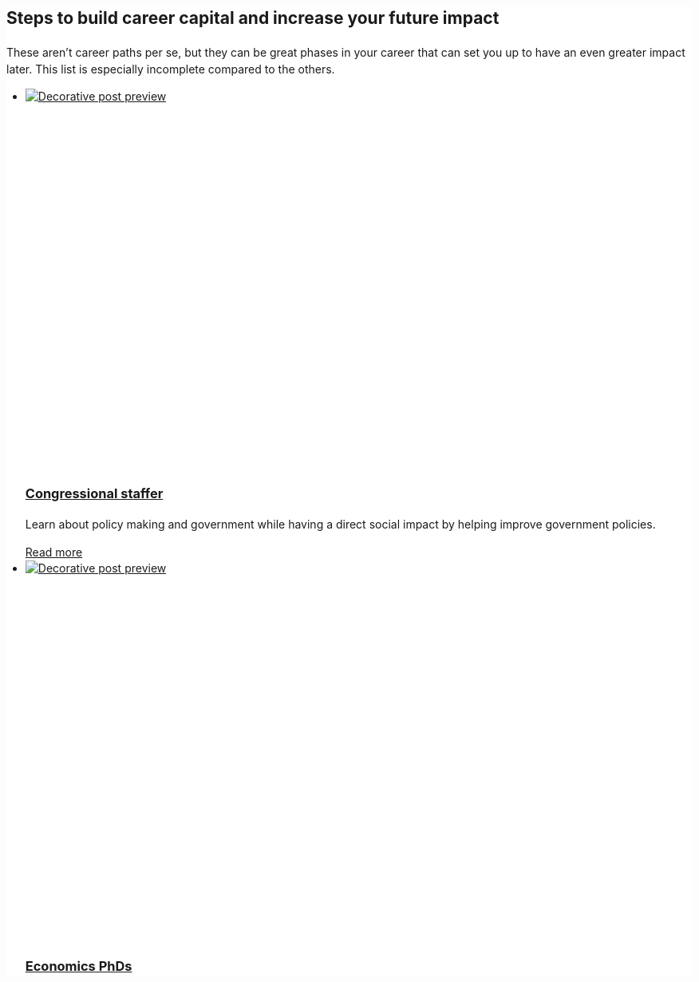 
## Steps to build career capital and increase your future impact

These aren’t career paths per se, but they can be great phases in your career that can set you up to have an even greater impact later. This list is especially incomplete compared to the others.

- <div class="card card--horizontal row "><div class="col-sm-4 col--card-image sm:!tw--pr-0">
  <a href="https://80000hours.org/career-reviews/congressional-staffer/" class="card__anchor no-visited-styling"><div class="card__image bg-gray-light"> <noscript><img src="https://80000hours.org/wp-content/uploads/2018/05/kyle-glenn-TELAb4duebI-unsplash-720x448.jpg" alt="Decorative post preview"                       class="tw--w-full " style=""                      width="720" height="448"></noscript><img src="data:image/svg+xml,%3Csvg%20xmlns=%22http://www.w3.org/2000/svg%22%20viewBox=%220%200%20720%20448%22%3E%3C/svg%3E" data-src="https://80000hours.org/wp-content/uploads/2018/05/kyle-glenn-TELAb4duebI-unsplash-720x448.jpg" alt="Decorative post preview" class="tw--w-full" style="" width="720" height="448"/></div></a>

  <a href="https://80000hours.org/career-reviews/congressional-staffer/" class="card__anchor no-visited-styling"> </a>

  </div>

  <div class="col-sm-8"><div class="card__title">

  ### <a href="https://80000hours.org/career-reviews/congressional-staffer/" class="card__anchor no-visited-styling">Congressional staffer</a>

  </div>

  <div class="card__body">

  Learn about policy making and government while having a direct social impact by helping improve government policies.

  </div>

  <div class="card__actions">
  <a href="https://80000hours.org/career-reviews/congressional-staffer/" class="card__action no-visited-styling">Read more</a>
  </div>

  </div>

  </div>

- <div class="card card--horizontal row "><div class="col-sm-4 col--card-image sm:!tw--pr-0">
  <a href="https://80000hours.org/career-reviews/economics-phd/" class="card__anchor no-visited-styling"><div class="card__image bg-gray-light"> <noscript><img src="https://80000hours.org/wp-content/uploads/2015/06/economics-700x448.jpeg" alt="Decorative post preview"                       class="tw--w-full " style=""                      width="720" height="448"></noscript><img src="data:image/svg+xml,%3Csvg%20xmlns=%22http://www.w3.org/2000/svg%22%20viewBox=%220%200%20720%20448%22%3E%3C/svg%3E" data-src="https://80000hours.org/wp-content/uploads/2015/06/economics-700x448.jpeg" alt="Decorative post preview" class="tw--w-full" style="" width="720" height="448"/></div></a>

  <a href="https://80000hours.org/career-reviews/economics-phd/" class="card__anchor no-visited-styling"> </a>

  </div>

  <div class="col-sm-8"><div class="card__title">

  ### <a href="https://80000hours.org/career-reviews/economics-phd/" class="card__anchor no-visited-styling">Economics PhDs</a>

  </div>

  <div class="card__body">
